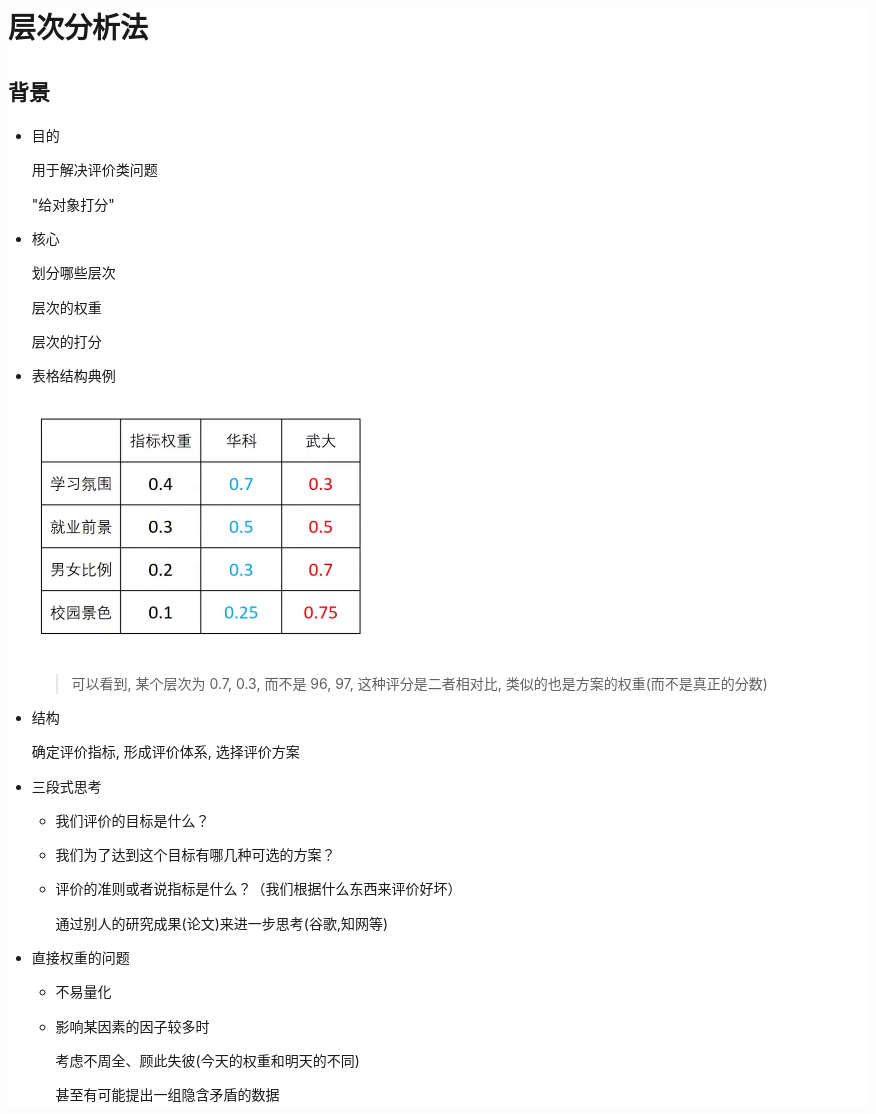 # 层次分析法

## 背景

- 目的

  用于解决评价类问题

  "给对象打分"

- 核心

  划分哪些层次

  层次的权重

  层次的打分

- 表格结构典例

  ![](assets/2022-08-03-16-52-24.png)

  > 可以看到, 某个层次为 0.7, 0.3, 而不是 96, 97, 这种评分是二者相对比, 类似的也是方案的权重(而不是真正的分数)

- 结构

  确定评价指标, 形成评价体系, 选择评价方案

- 三段式思考

  - 我们评价的目标是什么？
  - 我们为了达到这个目标有哪几种可选的方案？
  - 评价的准则或者说指标是什么？（我们根据什么东西来评价好坏）

    通过别人的研究成果(论文)来进一步思考(谷歌,知网等)

- 直接权重的问题

  - 不易量化
  - 影响某因素的因子较多时

    考虑不周全、顾此失彼(今天的权重和明天的不同)

    甚至有可能提出一组隐含矛盾的数据
